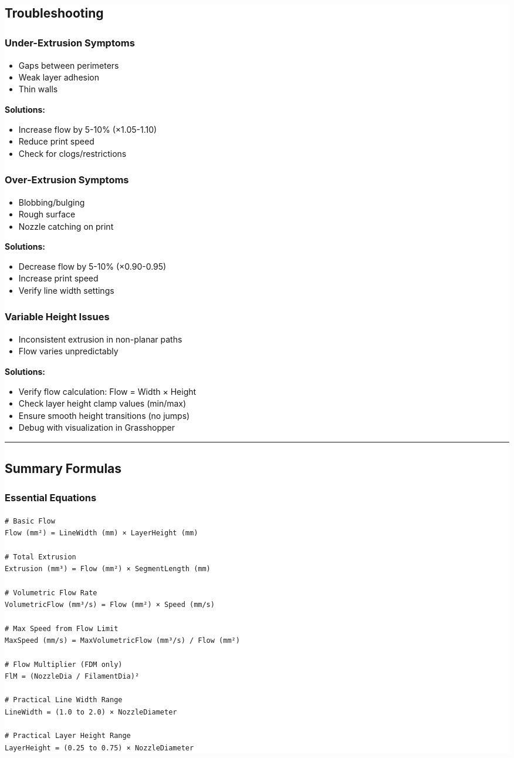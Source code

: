 
## Troubleshooting

### Under-Extrusion Symptoms
- Gaps between perimeters
- Weak layer adhesion
- Thin walls

**Solutions:**
- Increase flow by 5-10% (×1.05-1.10)
- Reduce print speed
- Check for clogs/restrictions

### Over-Extrusion Symptoms
- Blobbing/bulging
- Rough surface
- Nozzle catching on print

**Solutions:**
- Decrease flow by 5-10% (×0.90-0.95)
- Increase print speed
- Verify line width settings

### Variable Height Issues
- Inconsistent extrusion in non-planar paths
- Flow varies unpredictably

**Solutions:**
- Verify flow calculation: Flow = Width × Height
- Check layer height clamp values (min/max)
- Ensure smooth height transitions (no jumps)
- Debug with visualization in Grasshopper

---

## Summary Formulas

### Essential Equations

```
# Basic Flow
Flow (mm²) = LineWidth (mm) × LayerHeight (mm)

# Total Extrusion
Extrusion (mm³) = Flow (mm²) × SegmentLength (mm)

# Volumetric Flow Rate
VolumetricFlow (mm³/s) = Flow (mm²) × Speed (mm/s)

# Max Speed from Flow Limit
MaxSpeed (mm/s) = MaxVolumetricFlow (mm³/s) / Flow (mm²)

# Flow Multiplier (FDM only)
FlM = (NozzleDia / FilamentDia)²

# Practical Line Width Range
LineWidth = (1.0 to 2.0) × NozzleDiameter

# Practical Layer Height Range
LayerHeight = (0.25 to 0.75) × NozzleDiameter
```
